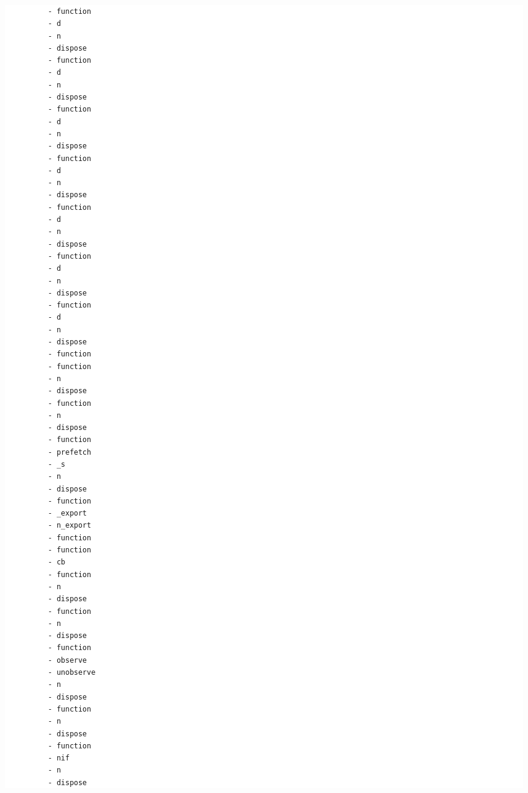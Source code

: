               - function
              - d
              - n
              - dispose
              - function
              - d
              - n
              - dispose
              - function
              - d
              - n
              - dispose
              - function
              - d
              - n
              - dispose
              - function
              - d
              - n
              - dispose
              - function
              - d
              - n
              - dispose
              - function
              - d
              - n
              - dispose
              - function
              - function
              - n
              - dispose
              - function
              - n
              - dispose
              - function
              - prefetch
              - _s
              - n
              - dispose
              - function
              - _export
              - n_export
              - function
              - function
              - cb
              - function
              - n
              - dispose
              - function
              - n
              - dispose
              - function
              - observe
              - unobserve
              - n
              - dispose
              - function
              - n
              - dispose
              - function
              - nif
              - n
              - dispose